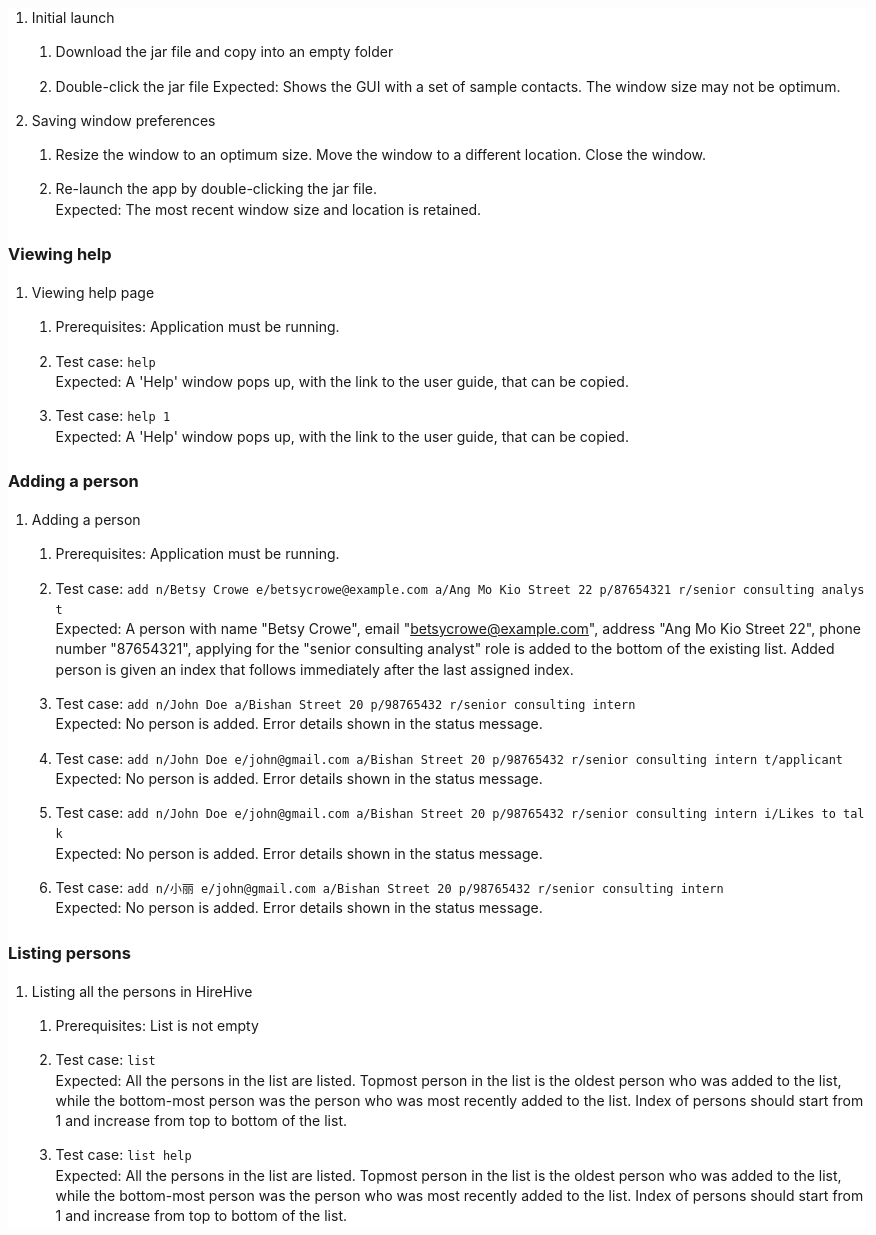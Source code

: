 1. Initial launch

   1. Download the jar file and copy into an empty folder

   1. Double-click the jar file Expected: Shows the GUI with a set of sample contacts. The window size may not be optimum.

1. Saving window preferences

   1. Resize the window to an optimum size. Move the window to a different location. Close the window.

   1. Re-launch the app by double-clicking the jar file.<br>
       Expected: The most recent window size and location is retained.

### Viewing help
1. Viewing help page

   1. Prerequisites: Application must be running.
   
   2. Test case: `help` <br>
      Expected: A 'Help' window pops up, with the link to the user guide, that can be copied.
   
   3. Test case: `help 1` <br>
      Expected: A 'Help' window pops up, with the link to the user guide, that can be copied.

### Adding a person
1. Adding a person

   1. Prerequisites: Application must be running.
   
   2. Test case: `add n/Betsy Crowe e/betsycrowe@example.com a/Ang Mo Kio Street 22 p/87654321 r/senior consulting analyst` <br>
       Expected: A person with name "Betsy Crowe", email "betsycrowe@example.com", address "Ang Mo Kio Street 22", phone number "87654321", applying for the "senior consulting analyst" role is added to the bottom of the existing list. Added person is given an index that follows immediately after the last assigned index.

   3. Test case: `add n/John Doe a/Bishan Street 20 p/98765432 r/senior consulting intern` <br>
      Expected: No person is added. Error details shown in the status message.
   
   4. Test case: `add n/John Doe e/john@gmail.com a/Bishan Street 20 p/98765432 r/senior consulting intern t/applicant` <br>
      Expected: No person is added. Error details shown in the status message.
   
   5. Test case: `add n/John Doe e/john@gmail.com a/Bishan Street 20 p/98765432 r/senior consulting intern i/Likes to talk` <br>
      Expected: No person is added. Error details shown in the status message.
   
   6. Test case: `add n/小丽 e/john@gmail.com a/Bishan Street 20 p/98765432 r/senior consulting intern` <br>
      Expected: No person is added. Error details shown in the status message.

### Listing persons
1. Listing all the persons in HireHive

   1. Prerequisites: List is not empty
   
   2. Test case: `list` <br>
      Expected: All the persons in the list are listed. Topmost person in the list is the oldest person who was added to the list, while the bottom-most person was the person who was most recently added to the list. Index of persons should start from 1 and increase from top to bottom of the list. 
   3. Test case: `list help` <br> 
       Expected: All the persons in the list are listed. Topmost person in the list is the oldest person who was added to the list, while the bottom-most person was the person who was most recently added to the list. Index of persons should start from 1 and increase from top to bottom of the list.
